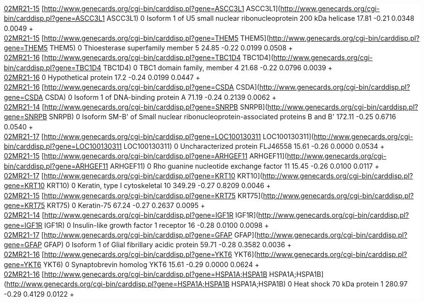   [02MR21-15](%LABKEY_PATHMAP_LINK{"739"}%)   [http://www.genecards.org/cgi-bin/carddisp.pl?gene=ASCC3L1 ASCC3L1](http://www.genecards.org/cgi-bin/carddisp.pl?gene=ASCC3L1 ASCC3L1)                                                   0        Isoform 1 of U5 small nuclear ribonucleoprotein 200 kDa helicase                                              17.81       -0.21        0.0348     0.0049      \+     
  [02MR21-15](%LABKEY_PATHMAP_LINK{"739"}%)   [http://www.genecards.org/cgi-bin/carddisp.pl?gene=THEM5 THEM5](http://www.genecards.org/cgi-bin/carddisp.pl?gene=THEM5 THEM5)                                                           0        Thioesterase superfamily member 5                                                                             24.85       -0.22        0.0199     0.0508      \+     
  [02MR21-16](%LABKEY_PATHMAP_LINK{"740"}%)   [http://www.genecards.org/cgi-bin/carddisp.pl?gene=TBC1D4 TBC1D4](http://www.genecards.org/cgi-bin/carddisp.pl?gene=TBC1D4 TBC1D4)                                                       0        TBC1 domain family, member 4                                                                                  21.68       -0.22        0.0796     0.0039      \+     
  [02MR21-16](%LABKEY_PATHMAP_LINK{"740"}%)                                                                                                                                                                                            0        Hypothetical protein                                                                                          17.2        -0.24        0.0199     0.0447      \+     
  [02MR21-16](%LABKEY_PATHMAP_LINK{"740"}%)   [http://www.genecards.org/cgi-bin/carddisp.pl?gene=CSDA CSDA](http://www.genecards.org/cgi-bin/carddisp.pl?gene=CSDA CSDA)                                                               0        Isoform 1 of DNA-binding protein A                                                                            71.19       -0.24        0.2139     0.0062      \+     
  [02MR21-14](%LABKEY_PATHMAP_LINK{"738"}%)   [http://www.genecards.org/cgi-bin/carddisp.pl?gene=SNRPB SNRPB](http://www.genecards.org/cgi-bin/carddisp.pl?gene=SNRPB SNRPB)                                                           0        Isoform SM-B\' of Small nuclear ribonucleoprotein-associated proteins B and B\'                               172.11      -0.25        0.6716     0.0540      \+     
  [02MR21-17](%LABKEY_PATHMAP_LINK{"741"}%)   [http://www.genecards.org/cgi-bin/carddisp.pl?gene=LOC100130311 LOC100130311](http://www.genecards.org/cgi-bin/carddisp.pl?gene=LOC100130311 LOC100130311)                               0        Uncharacterized protein FLJ46558                                                                              15.61       -0.26        0.0000     0.0534      \+     
  [02MR21-15](%LABKEY_PATHMAP_LINK{"739"}%)   [http://www.genecards.org/cgi-bin/carddisp.pl?gene=ARHGEF11 ARHGEF11](http://www.genecards.org/cgi-bin/carddisp.pl?gene=ARHGEF11 ARHGEF11)                                               0        Rho guanine nucleotide exchange factor 11                                                                     15.45       -0.26        0.0100     0.0117      \+     
  [02MR21-17](%LABKEY_PATHMAP_LINK{"741"}%)   [http://www.genecards.org/cgi-bin/carddisp.pl?gene=KRT10 KRT10](http://www.genecards.org/cgi-bin/carddisp.pl?gene=KRT10 KRT10)                                                           0        Keratin, type I cytoskeletal 10                                                                               349.29      -0.27        0.8209     0.0046      \+     
  [02MR21-15](%LABKEY_PATHMAP_LINK{"739"}%)   [http://www.genecards.org/cgi-bin/carddisp.pl?gene=KRT75 KRT75](http://www.genecards.org/cgi-bin/carddisp.pl?gene=KRT75 KRT75)                                                           0        Keratin-75                                                                                                    67.24       -0.27        0.2637     0.0095      \+     
  [02MR21-14](%LABKEY_PATHMAP_LINK{"738"}%)   [http://www.genecards.org/cgi-bin/carddisp.pl?gene=IGF1R IGF1R](http://www.genecards.org/cgi-bin/carddisp.pl?gene=IGF1R IGF1R)                                                           0        Insulin-like growth factor 1 receptor                                                                         16          -0.28        0.0100     0.0098      \+     
  [02MR21-17](%LABKEY_PATHMAP_LINK{"741"}%)   [http://www.genecards.org/cgi-bin/carddisp.pl?gene=GFAP GFAP](http://www.genecards.org/cgi-bin/carddisp.pl?gene=GFAP GFAP)                                                               0        Isoform 1 of Glial fibrillary acidic protein                                                                  59.71       -0.28        0.3582     0.0036      \+     
  [02MR21-16](%LABKEY_PATHMAP_LINK{"740"}%)   [http://www.genecards.org/cgi-bin/carddisp.pl?gene=YKT6 YKT6](http://www.genecards.org/cgi-bin/carddisp.pl?gene=YKT6 YKT6)                                                               0        Synaptobrevin homolog YKT6                                                                                    15.61       -0.29        0.0000     0.0624      \+     
  [02MR21-16](%LABKEY_PATHMAP_LINK{"740"}%)   [http://www.genecards.org/cgi-bin/carddisp.pl?gene=HSPA1A;HSPA1B HSPA1A;HSPA1B](http://www.genecards.org/cgi-bin/carddisp.pl?gene=HSPA1A;HSPA1B HSPA1A;HSPA1B)                           0        Heat shock 70 kDa protein 1                                                                                   280.97      -0.29        0.4129     0.0122      \+     